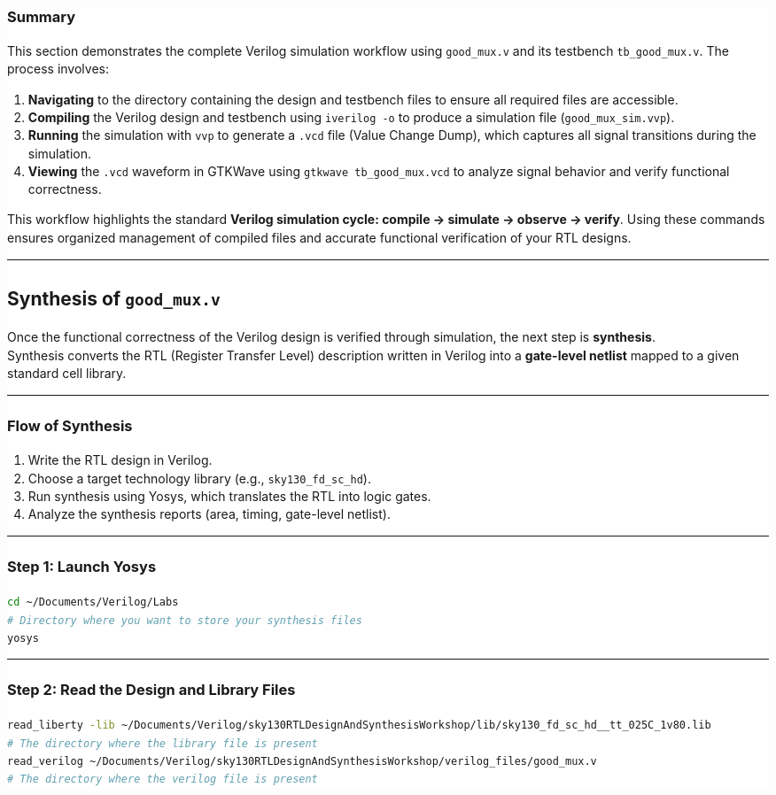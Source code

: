 ### Summary

This section demonstrates the complete Verilog simulation workflow using `good_mux.v` and its testbench `tb_good_mux.v`. The process involves:

1. **Navigating** to the directory containing the design and testbench files to ensure all required files are accessible.  
2. **Compiling** the Verilog design and testbench using `iverilog -o` to produce a simulation file (`good_mux_sim.vvp`).  
3. **Running** the simulation with `vvp` to generate a `.vcd` file (Value Change Dump), which captures all signal transitions during the simulation.  
4. **Viewing** the `.vcd` waveform in GTKWave using `gtkwave tb_good_mux.vcd` to analyze signal behavior and verify functional correctness.  

This workflow highlights the standard **Verilog simulation cycle: compile → simulate → observe → verify**. Using these commands ensures organized management of compiled files and accurate functional verification of your RTL designs.

---

## Synthesis of `good_mux.v`

Once the functional correctness of the Verilog design is verified through simulation, the next step is **synthesis**.  
Synthesis converts the RTL (Register Transfer Level) description written in Verilog into a **gate-level netlist** mapped to a given standard cell library.

---

### Flow of Synthesis

1. Write the RTL design in Verilog.  
2. Choose a target technology library (e.g., `sky130_fd_sc_hd`).  
3. Run synthesis using Yosys, which translates the RTL into logic gates. 
4. Analyze the synthesis reports (area, timing, gate-level netlist).  

---

### Step 1: Launch Yosys

```bash
cd ~/Documents/Verilog/Labs
# Directory where you want to store your synthesis files
yosys
```  

---

### Step 2: Read the Design and Library Files

```bash
read_liberty -lib ~/Documents/Verilog/sky130RTLDesignAndSynthesisWorkshop/lib/sky130_fd_sc_hd__tt_025C_1v80.lib
# The directory where the library file is present 
read_verilog ~/Documents/Verilog/sky130RTLDesignAndSynthesisWorkshop/verilog_files/good_mux.v
# The directory where the verilog file is present
```  

